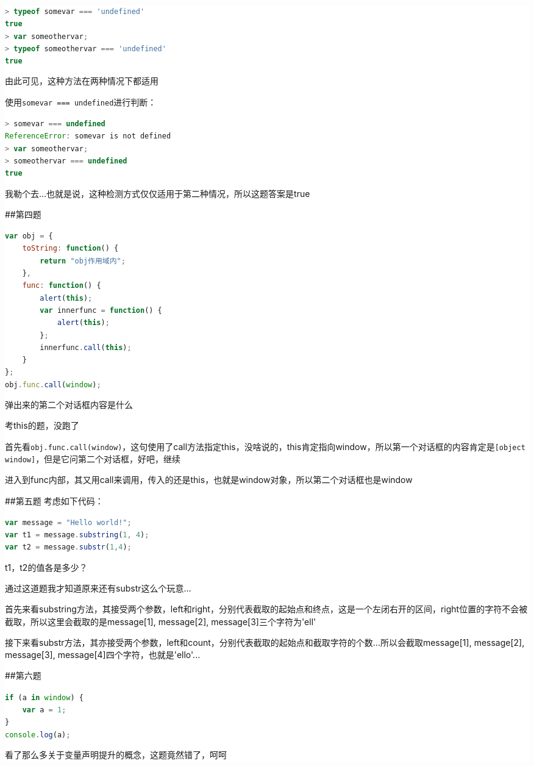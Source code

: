 ```javascript
> typeof somevar === 'undefined'
true
> var someothervar;
> typeof someothervar === 'undefined'
true
```
由此可见，这种方法在两种情况下都适用

使用`somevar === undefined`进行判断：
```javascript
> somevar === undefined
ReferenceError: somevar is not defined
> var someothervar;
> someothervar === undefined
true
```
我勒个去...也就是说，这种检测方式仅仅适用于第二种情况，所以这题答案是true

##第四题
```javascript
var obj = {
    toString: function() {
        return "obj作用域内";
    },
    func: function() {
        alert(this);
        var innerfunc = function() {
            alert(this);
        };
        innerfunc.call(this);
    }
};
obj.func.call(window);
```
弹出来的第二个对话框内容是什么

考this的题，没跑了

首先看`obj.func.call(window)`，这句使用了call方法指定this，没啥说的，this肯定指向window，所以第一个对话框的内容肯定是`[object window]`，但是它问第二个对话框，好吧，继续

进入到func内部，其又用call来调用，传入的还是this，也就是window对象，所以第二个对话框也是window

##第五题
考虑如下代码：
```javascript
var message = "Hello world!";
var t1 = message.substring(1, 4);
var t2 = message.substr(1,4);
```
t1，t2的值各是多少？

通过这道题我才知道原来还有substr这么个玩意...

首先来看substring方法，其接受两个参数，left和right，分别代表截取的起始点和终点，这是一个左闭右开的区间，right位置的字符不会被截取，所以这里会截取的是message\[1\], message\[2\], message\[3\]三个字符为'ell'

接下来看substr方法，其亦接受两个参数，left和count，分别代表截取的起始点和截取字符的个数...所以会截取message\[1\], message\[2\], message\[3\], message\[4\]四个字符，也就是'ello'...


##第六题
```javascript
if (a in window) {
    var a = 1;
}
console.log(a);
```

看了那么多关于变量声明提升的概念，这题竟然错了，呵呵